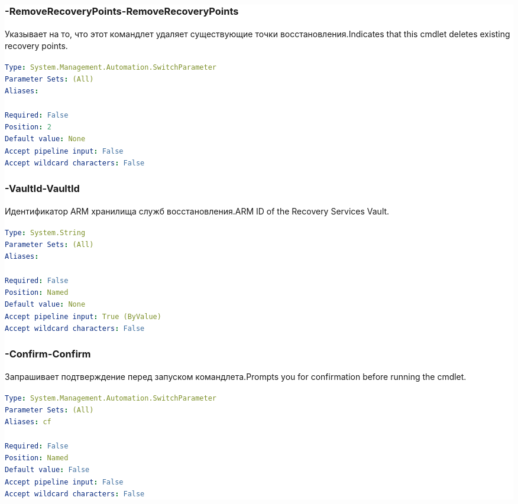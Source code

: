 ### <span data-ttu-id="d634c-126">-RemoveRecoveryPoints</span><span class="sxs-lookup"><span data-stu-id="d634c-126">-RemoveRecoveryPoints</span></span>
<span data-ttu-id="d634c-127">Указывает на то, что этот командлет удаляет существующие точки восстановления.</span><span class="sxs-lookup"><span data-stu-id="d634c-127">Indicates that this cmdlet deletes existing recovery points.</span></span>

```yaml
Type: System.Management.Automation.SwitchParameter
Parameter Sets: (All)
Aliases:

Required: False
Position: 2
Default value: None
Accept pipeline input: False
Accept wildcard characters: False
```

### <span data-ttu-id="d634c-128">-VaultId</span><span class="sxs-lookup"><span data-stu-id="d634c-128">-VaultId</span></span>
<span data-ttu-id="d634c-129">Идентификатор ARM хранилища служб восстановления.</span><span class="sxs-lookup"><span data-stu-id="d634c-129">ARM ID of the Recovery Services Vault.</span></span>

```yaml
Type: System.String
Parameter Sets: (All)
Aliases:

Required: False
Position: Named
Default value: None
Accept pipeline input: True (ByValue)
Accept wildcard characters: False
```

### <span data-ttu-id="d634c-130">-Confirm</span><span class="sxs-lookup"><span data-stu-id="d634c-130">-Confirm</span></span>
<span data-ttu-id="d634c-131">Запрашивает подтверждение перед запуском командлета.</span><span class="sxs-lookup"><span data-stu-id="d634c-131">Prompts you for confirmation before running the cmdlet.</span></span>

```yaml
Type: System.Management.Automation.SwitchParameter
Parameter Sets: (All)
Aliases: cf

Required: False
Position: Named
Default value: False
Accept pipeline input: False
Accept wildcard characters: False
```
